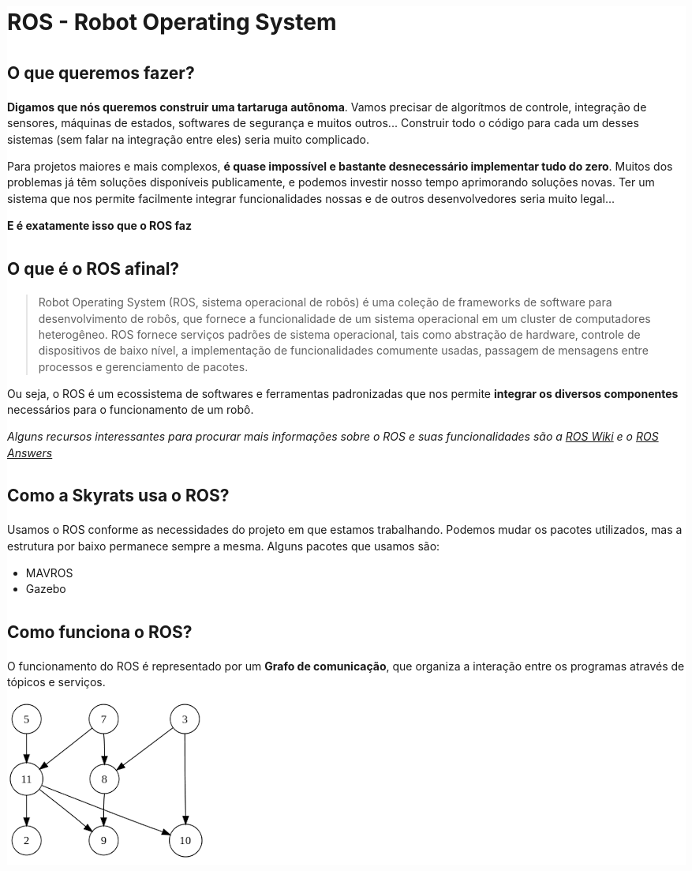 # ROS - Robot Operating System

## O que queremos fazer?

**Digamos que nós queremos construir uma tartaruga autônoma**. Vamos precisar de algorítmos de controle, integração de sensores, máquinas de estados, softwares de segurança e muitos outros...  Construir todo o código para cada um desses sistemas (sem falar na integração entre eles) seria muito complicado.

Para projetos maiores e mais complexos, **é quase impossível e bastante desnecessário implementar tudo do zero**. Muitos dos problemas já têm soluções disponíveis publicamente, e podemos investir nosso tempo aprimorando soluções novas. Ter um sistema que nos permite facilmente integrar funcionalidades nossas e de outros desenvolvedores seria muito legal...

**E é exatamente isso que o ROS faz**

## O que é o ROS afinal?

> Robot Operating System (ROS, sistema operacional de robôs) é uma coleção de frameworks de software para desenvolvimento de robôs, que fornece a funcionalidade de um sistema operacional em um cluster de computadores heterogêneo. ROS fornece serviços padrões de sistema operacional, tais como abstração de hardware, controle de dispositivos de baixo nível, a implementação de funcionalidades comumente usadas, passagem de mensagens entre processos e gerenciamento de pacotes.

Ou seja, o ROS é um ecossistema de softwares e ferramentas padronizadas que nos permite **integrar os diversos componentes** necessários para o funcionamento de um robô.

*Alguns recursos interessantes para procurar mais informações sobre o ROS e suas funcionalidades são a [ROS Wiki](http://wiki.ros.org/) e o [ROS Answers](https://answers.ros.org/questions/)*

## Como a Skyrats usa o ROS?

Usamos o ROS conforme as necessidades do projeto em que estamos trabalhando. Podemos mudar os pacotes utilizados, mas a estrutura por baixo permanece sempre a mesma. Alguns pacotes que usamos são:

* MAVROS
* Gazebo

## Como funciona o ROS?

O funcionamento do ROS é representado por um **Grafo de comunicação**, que organiza a interação entre os programas através de tópicos e serviços.

![grafo](images/grafo.png)
